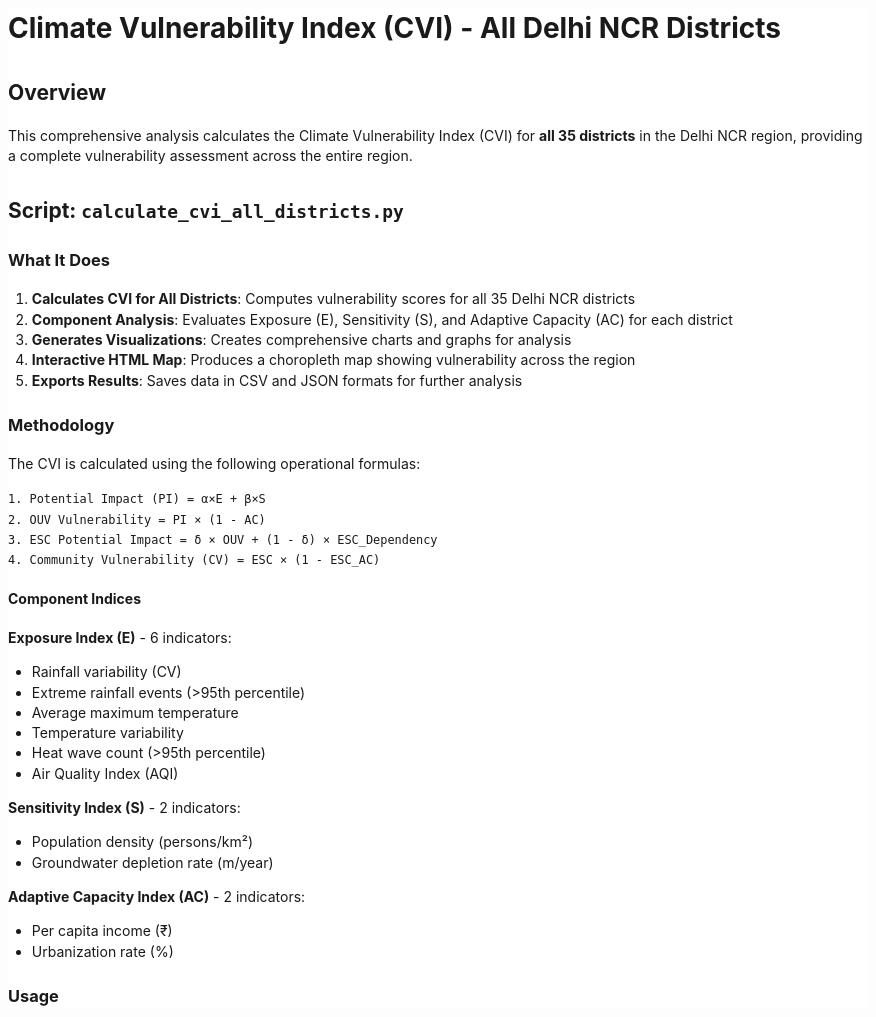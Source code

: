 # Climate Vulnerability Index (CVI) - All Delhi NCR Districts

## Overview

This comprehensive analysis calculates the Climate Vulnerability Index (CVI) for **all 35 districts** in the Delhi NCR region, providing a complete vulnerability assessment across the entire region.

## Script: `calculate_cvi_all_districts.py`

### What It Does

1. **Calculates CVI for All Districts**: Computes vulnerability scores for all 35 Delhi NCR districts
2. **Component Analysis**: Evaluates Exposure (E), Sensitivity (S), and Adaptive Capacity (AC) for each district
3. **Generates Visualizations**: Creates comprehensive charts and graphs for analysis
4. **Interactive HTML Map**: Produces a choropleth map showing vulnerability across the region
5. **Exports Results**: Saves data in CSV and JSON formats for further analysis

### Methodology

The CVI is calculated using the following operational formulas:

```
1. Potential Impact (PI) = α×E + β×S
2. OUV Vulnerability = PI × (1 - AC)
3. ESC Potential Impact = δ × OUV + (1 - δ) × ESC_Dependency
4. Community Vulnerability (CV) = ESC × (1 - ESC_AC)
```

#### Component Indices

**Exposure Index (E)** - 6 indicators:
- Rainfall variability (CV)
- Extreme rainfall events (>95th percentile)
- Average maximum temperature
- Temperature variability
- Heat wave count (>95th percentile)
- Air Quality Index (AQI)

**Sensitivity Index (S)** - 2 indicators:
- Population density (persons/km²)
- Groundwater depletion rate (m/year)

**Adaptive Capacity Index (AC)** - 2 indicators:
- Per capita income (₹)
- Urbanization rate (%)

### Usage
